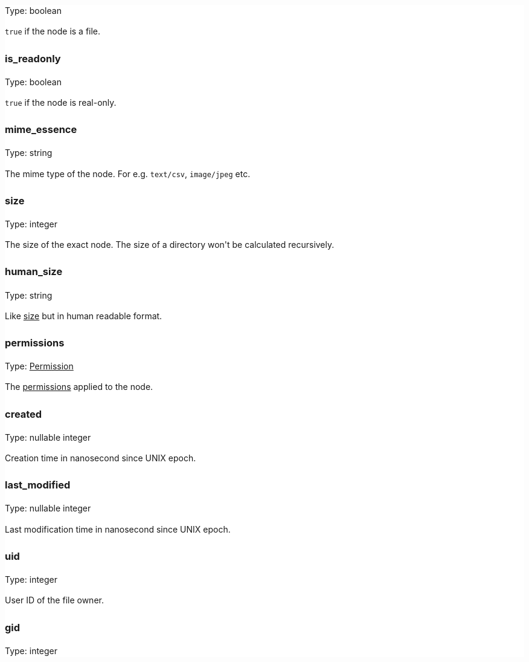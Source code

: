 Type: boolean

`true` if the node is a file.

### is_readonly

Type: boolean

`true` if the node is real-only.

### mime_essence

Type: string

The mime type of the node. For e.g. `text/csv`, `image/jpeg` etc.

### size

Type: integer

The size of the exact node. The size of a directory won't be calculated
recursively.

### human_size

Type: string

Like [size][29] but in human readable format.

### permissions

Type: [Permission][30]

The [permissions][30] applied to the node.

### created

Type: nullable integer

Creation time in nanosecond since UNIX epoch.

### last_modified

Type: nullable integer

Last modification time in nanosecond since UNIX epoch.

### uid

Type: integer

User ID of the file owner.

### gid

Type: integer


[1]: #table-renderer-argument
[2]: layout.md#table
[3]: #parent
[4]: #relative_path
[5]: #absolute_path
[6]: #extension
[7]: #is_symlink
[8]: #is_broken
[9]: #is_dir
[10]: #is_file
[11]: #is_readonly
[12]: #mime_essence
[13]: #size
[14]: #human_size
[15]: #permissions
[16]: #canonical
[17]: #symlink
[18]: #index
[19]: #relative_index
[20]: #is_before_focus
[21]: #is_after_focus
[22]: #tree
[23]: #prefix
[24]: #suffix
[25]: #is_selected
[26]: #is_focused
[27]: #total
[28]: #meta
[29]: #size
[30]: #permission
[31]: #resolved-node-metadata
[32]: general-config.md#tabletree
[33]: node-type.md#meta
[34]: #created
[35]: #last_modified
[36]: #uid
[37]: #gid
[38]: #style
[39]: style.md#style